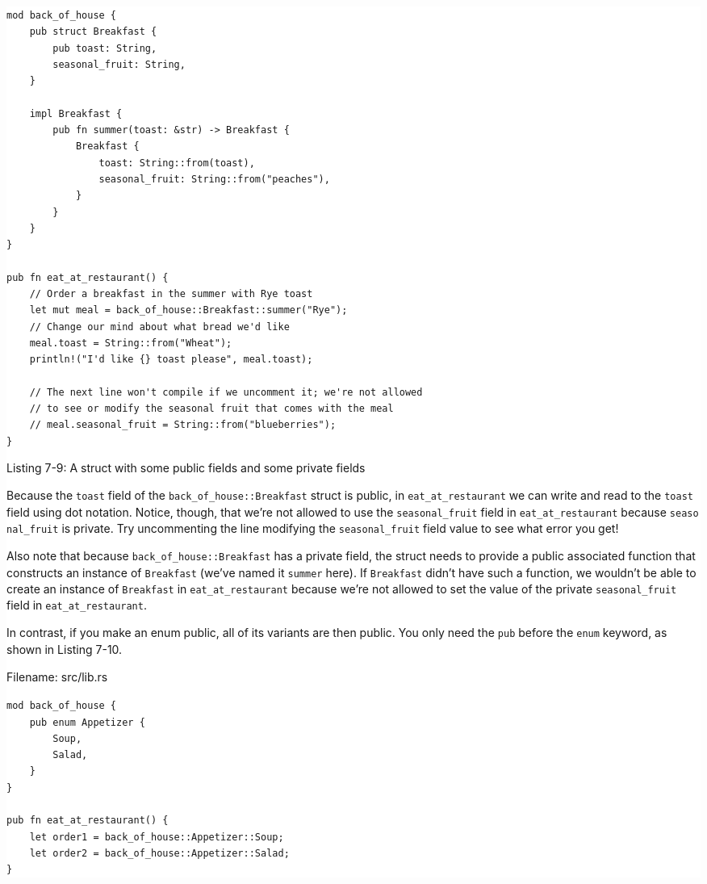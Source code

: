 ```
mod back_of_house {
    pub struct Breakfast {
        pub toast: String,
        seasonal_fruit: String,
    }

    impl Breakfast {
        pub fn summer(toast: &str) -> Breakfast {
            Breakfast {
                toast: String::from(toast),
                seasonal_fruit: String::from("peaches"),
            }
        }
    }
}

pub fn eat_at_restaurant() {
    // Order a breakfast in the summer with Rye toast
    let mut meal = back_of_house::Breakfast::summer("Rye");
    // Change our mind about what bread we'd like
    meal.toast = String::from("Wheat");
    println!("I'd like {} toast please", meal.toast);

    // The next line won't compile if we uncomment it; we're not allowed
    // to see or modify the seasonal fruit that comes with the meal
    // meal.seasonal_fruit = String::from("blueberries");
}
```

Listing 7-9: A struct with some public fields and some private fields

Because the `toast` field of the `back_of_house::Breakfast` struct is public,
in `eat_at_restaurant` we can write and read to the `toast` field using dot
notation. Notice, though, that we’re not allowed to use the `seasonal_fruit`
field in `eat_at_restaurant` because `seasonal_fruit` is private. Try
uncommenting the line modifying the `seasonal_fruit` field value to see what
error you get!

Also note that because `back_of_house::Breakfast` has a private field, the
struct needs to provide a public associated function that constructs an
instance of `Breakfast` (we’ve named it `summer` here). If `Breakfast` didn’t
have such a function, we wouldn’t be able to create an instance of `Breakfast`
in `eat_at_restaurant` because we’re not allowed to set the value of the
private `seasonal_fruit` field in `eat_at_restaurant`.

In contrast, if you make an enum public, all of its variants are then public.
You only need the `pub` before the `enum` keyword, as shown in Listing 7-10.

Filename: src/lib.rs

```
mod back_of_house {
    pub enum Appetizer {
        Soup,
        Salad,
    }
}

pub fn eat_at_restaurant() {
    let order1 = back_of_house::Appetizer::Soup;
    let order2 = back_of_house::Appetizer::Salad;
}
```
